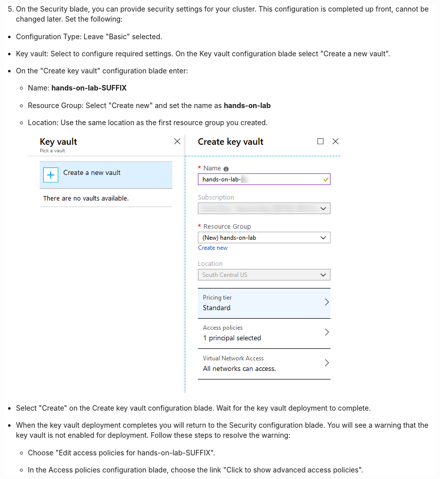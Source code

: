 5.  On the Security blade, you can provide security settings for your cluster. This configuration is completed up front, cannot be changed later. Set the following:

-   Configuration Type: Leave "Basic" selected.

-   Key vault: Select to configure required settings. On the Key vault configuration blade select "Create a new vault".

-   On the "Create key vault" configuration blade enter:

    -   Name: **hands-on-lab-SUFFIX**

    -   Resource Group: Select "Create new" and set the name as **hands-on-lab**
    
    -   Location: Use the same location as the first resource group you created.

        ![Create a new vault in selected in the Key vault blade, and the values specified above are entered into the Create key vault blade.](media/b4-image9.png "Key vault and Create key vault blades")

-   Select "Create" on the Create key vault configuration blade. Wait for the key vault deployment to complete.

-   When the key vault deployment completes you will return to the Security configuration blade. You will see a warning that the key vault is not enabled for deployment. Follow these steps to resolve the warning:

    -   Choose "Edit access policies for hands-on-lab-SUFFIX".

    -   In the Access policies configuration blade, choose the link "Click to show advanced access policies".
